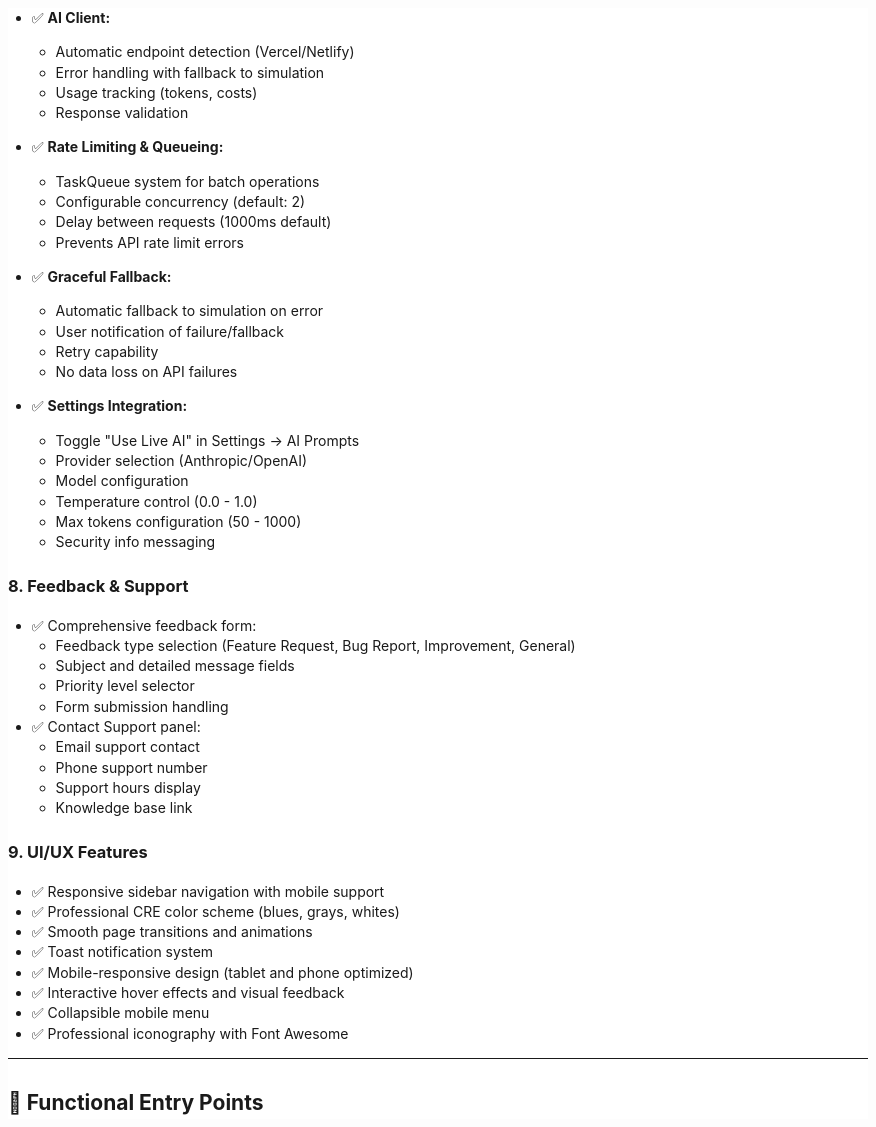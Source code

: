 - ✅ **AI Client:**
  - Automatic endpoint detection (Vercel/Netlify)
  - Error handling with fallback to simulation
  - Usage tracking (tokens, costs)
  - Response validation
  
- ✅ **Rate Limiting & Queueing:**
  - TaskQueue system for batch operations
  - Configurable concurrency (default: 2)
  - Delay between requests (1000ms default)
  - Prevents API rate limit errors
  
- ✅ **Graceful Fallback:**
  - Automatic fallback to simulation on error
  - User notification of failure/fallback
  - Retry capability
  - No data loss on API failures
  
- ✅ **Settings Integration:**
  - Toggle "Use Live AI" in Settings → AI Prompts
  - Provider selection (Anthropic/OpenAI)
  - Model configuration
  - Temperature control (0.0 - 1.0)
  - Max tokens configuration (50 - 1000)
  - Security info messaging

### 8. **Feedback & Support**
- ✅ Comprehensive feedback form:
  - Feedback type selection (Feature Request, Bug Report, Improvement, General)
  - Subject and detailed message fields
  - Priority level selector
  - Form submission handling
- ✅ Contact Support panel:
  - Email support contact
  - Phone support number
  - Support hours display
  - Knowledge base link

### 9. **UI/UX Features**
- ✅ Responsive sidebar navigation with mobile support
- ✅ Professional CRE color scheme (blues, grays, whites)
- ✅ Smooth page transitions and animations
- ✅ Toast notification system
- ✅ Mobile-responsive design (tablet and phone optimized)
- ✅ Interactive hover effects and visual feedback
- ✅ Collapsible mobile menu
- ✅ Professional iconography with Font Awesome

---

## 🚀 Functional Entry Points
